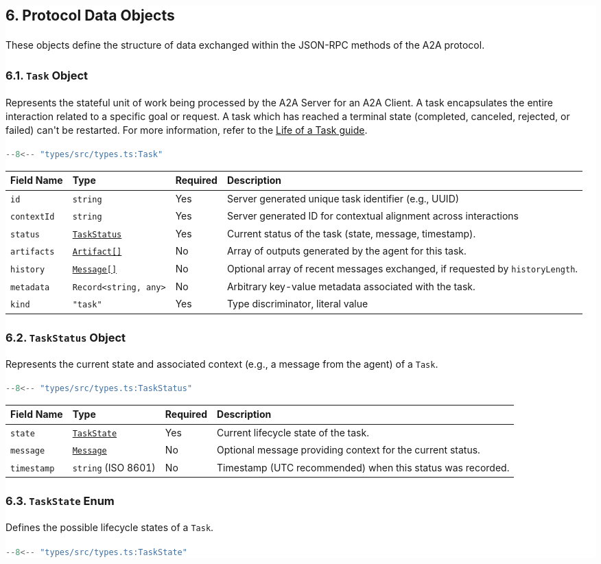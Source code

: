 ## 6. Protocol Data Objects

These objects define the structure of data exchanged within the JSON-RPC methods of the A2A protocol.

### 6.1. `Task` Object

Represents the stateful unit of work being processed by the A2A Server for an A2A Client. A task encapsulates the entire interaction related to a specific goal or request. A task which has reached a terminal state (completed, canceled, rejected, or failed) can't be restarted. For more information, refer to the [Life of a Task guide](./topics/life-of-a-task.md).

```ts { .no-copy }
--8<-- "types/src/types.ts:Task"
```

| Field Name  | Type                                  | Required | Description                                                                   |
|:------------|:--------------------------------------| :------- | :---------------------------------------------------------------------------- |
| `id`        | `string`                              | Yes      | Server generated unique task identifier (e.g., UUID)                          |
| `contextId` | `string`                              | Yes      | Server generated ID for contextual alignment across interactions              |
| `status`    | [`TaskStatus`](#62-taskstatus-object) | Yes      | Current status of the task (state, message, timestamp).                       |
| `artifacts` | [`Artifact[]`](#67-artifact-object)   | No       | Array of outputs generated by the agent for this task.                        |
| `history`   | [`Message[]`](#64-message-object)     | No       | Optional array of recent messages exchanged, if requested by `historyLength`. |
| `metadata`  | `Record<string, any>`                 | No       | Arbitrary key-value metadata associated with the task.                        |
| `kind`      | `"task"`                              | Yes      | Type discriminator, literal value                                                |

### 6.2. `TaskStatus` Object

Represents the current state and associated context (e.g., a message from the agent) of a `Task`.

```ts { .no-copy }
--8<-- "types/src/types.ts:TaskStatus"
```

| Field Name  | Type                              | Required | Description                                                |
| :---------- | :-------------------------------- | :------- | :--------------------------------------------------------- |
| `state`     | [`TaskState`](#63-taskstate-enum) | Yes      | Current lifecycle state of the task.                       |
| `message`   | [`Message`](#64-message-object)   | No       | Optional message providing context for the current status. |
| `timestamp` | `string` (ISO 8601)               | No       | Timestamp (UTC recommended) when this status was recorded. |

### 6.3. `TaskState` Enum

Defines the possible lifecycle states of a `Task`.

```ts { .no-copy }
--8<-- "types/src/types.ts:TaskState"
```
